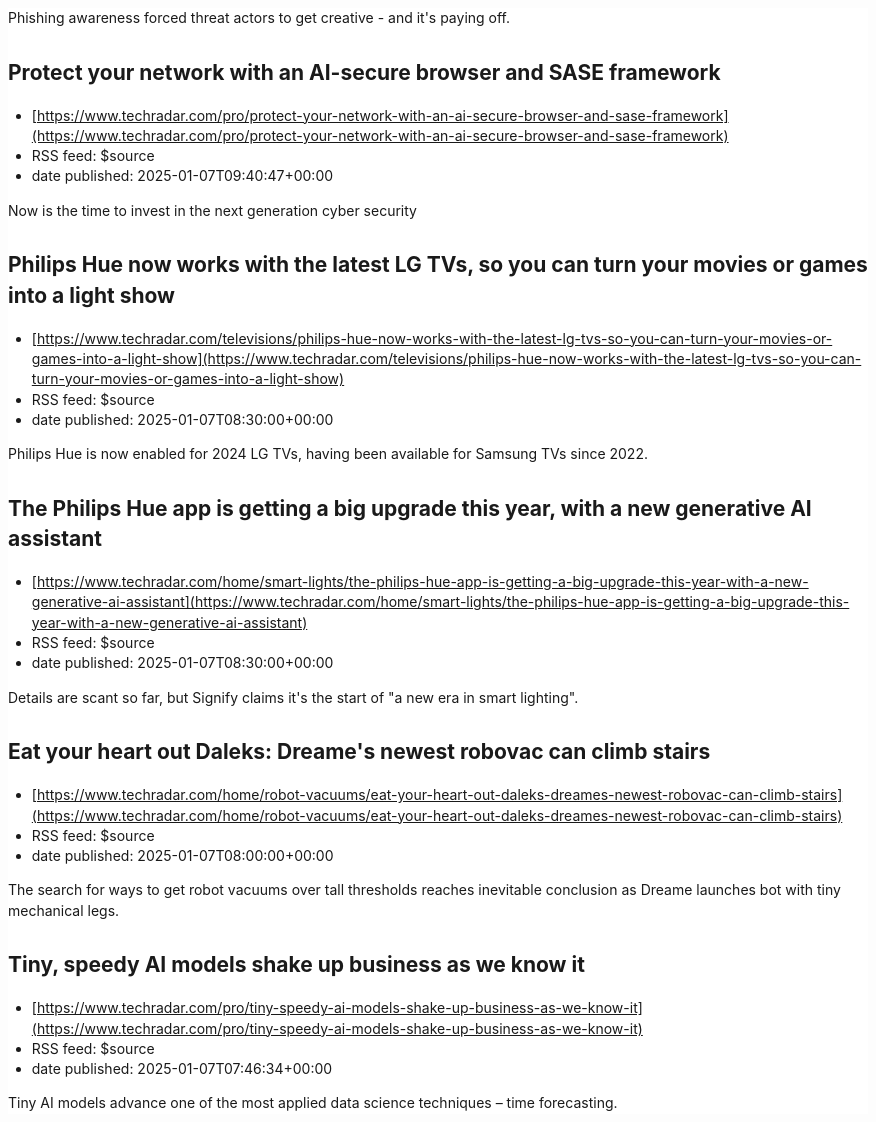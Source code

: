 Phishing awareness forced threat actors to get creative - and it's paying off.

## Protect your network with an AI-secure browser and SASE framework
 - [https://www.techradar.com/pro/protect-your-network-with-an-ai-secure-browser-and-sase-framework](https://www.techradar.com/pro/protect-your-network-with-an-ai-secure-browser-and-sase-framework)
 - RSS feed: $source
 - date published: 2025-01-07T09:40:47+00:00

Now is the time to invest in the next generation cyber security

## Philips Hue now works with the latest LG TVs, so you can turn your movies or games into a light show
 - [https://www.techradar.com/televisions/philips-hue-now-works-with-the-latest-lg-tvs-so-you-can-turn-your-movies-or-games-into-a-light-show](https://www.techradar.com/televisions/philips-hue-now-works-with-the-latest-lg-tvs-so-you-can-turn-your-movies-or-games-into-a-light-show)
 - RSS feed: $source
 - date published: 2025-01-07T08:30:00+00:00

Philips Hue is now enabled for 2024 LG TVs, having been available for Samsung TVs since 2022.

## The Philips Hue app is getting a big upgrade this year, with a new generative AI assistant
 - [https://www.techradar.com/home/smart-lights/the-philips-hue-app-is-getting-a-big-upgrade-this-year-with-a-new-generative-ai-assistant](https://www.techradar.com/home/smart-lights/the-philips-hue-app-is-getting-a-big-upgrade-this-year-with-a-new-generative-ai-assistant)
 - RSS feed: $source
 - date published: 2025-01-07T08:30:00+00:00

Details are scant so far, but Signify claims it's the start of "a new era in smart lighting".

## Eat your heart out Daleks: Dreame's newest robovac can climb stairs
 - [https://www.techradar.com/home/robot-vacuums/eat-your-heart-out-daleks-dreames-newest-robovac-can-climb-stairs](https://www.techradar.com/home/robot-vacuums/eat-your-heart-out-daleks-dreames-newest-robovac-can-climb-stairs)
 - RSS feed: $source
 - date published: 2025-01-07T08:00:00+00:00

The search for ways to get robot vacuums over tall thresholds reaches inevitable conclusion as Dreame launches bot with tiny mechanical legs.

## Tiny, speedy AI models shake up business as we know it
 - [https://www.techradar.com/pro/tiny-speedy-ai-models-shake-up-business-as-we-know-it](https://www.techradar.com/pro/tiny-speedy-ai-models-shake-up-business-as-we-know-it)
 - RSS feed: $source
 - date published: 2025-01-07T07:46:34+00:00

Tiny AI models advance one of the most applied data science techniques – time forecasting.
